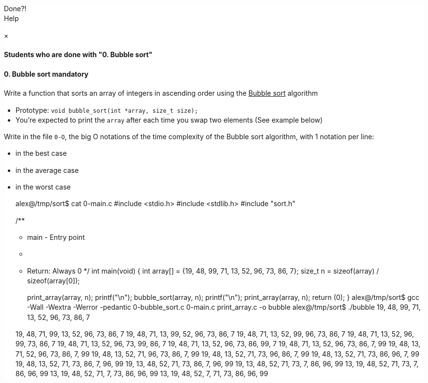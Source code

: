 Done?!  
Help

×

#### Students who are done with "0. Bubble sort"

#### 0\. Bubble sort mandatory

  
  

Write a function that sorts an array of integers in ascending order using the [Bubble sort](/rltoken/fCItpIfgmE07fFbHBUToeg "Bubble sort") algorithm

*   Prototype: `void bubble_sort(int *array, size_t size);`
*   You’re expected to print the `array` after each time you swap two elements (See example below)

Write in the file `0-O`, the big O notations of the time complexity of the Bubble sort algorithm, with 1 notation per line:

*   in the best case
*   in the average case
*   in the worst case

    alex@/tmp/sort$ cat 0-main.c 
    #include <stdio.h>
    #include <stdlib.h>
    #include "sort.h"
    
    /**
     * main - Entry point
     *
     * Return: Always 0
     */
    int main(void)
    {
        int array[] = {19, 48, 99, 71, 13, 52, 96, 73, 86, 7};
        size_t n = sizeof(array) / sizeof(array[0]);
    
        print_array(array, n);
        printf("\n");
        bubble_sort(array, n);
        printf("\n");
        print_array(array, n);
        return (0);
    }
    alex@/tmp/sort$ gcc -Wall -Wextra -Werror -pedantic 0-bubble_sort.c 0-main.c print_array.c -o bubble
    alex@/tmp/sort$ ./bubble
    19, 48, 99, 71, 13, 52, 96, 73, 86, 7
    
    19, 48, 71, 99, 13, 52, 96, 73, 86, 7
    19, 48, 71, 13, 99, 52, 96, 73, 86, 7
    19, 48, 71, 13, 52, 99, 96, 73, 86, 7
    19, 48, 71, 13, 52, 96, 99, 73, 86, 7
    19, 48, 71, 13, 52, 96, 73, 99, 86, 7
    19, 48, 71, 13, 52, 96, 73, 86, 99, 7
    19, 48, 71, 13, 52, 96, 73, 86, 7, 99
    19, 48, 13, 71, 52, 96, 73, 86, 7, 99
    19, 48, 13, 52, 71, 96, 73, 86, 7, 99
    19, 48, 13, 52, 71, 73, 96, 86, 7, 99
    19, 48, 13, 52, 71, 73, 86, 96, 7, 99
    19, 48, 13, 52, 71, 73, 86, 7, 96, 99
    19, 13, 48, 52, 71, 73, 86, 7, 96, 99
    19, 13, 48, 52, 71, 73, 7, 86, 96, 99
    13, 19, 48, 52, 71, 73, 7, 86, 96, 99
    13, 19, 48, 52, 71, 7, 73, 86, 96, 99
    13, 19, 48, 52, 7, 71, 73, 86, 96, 99